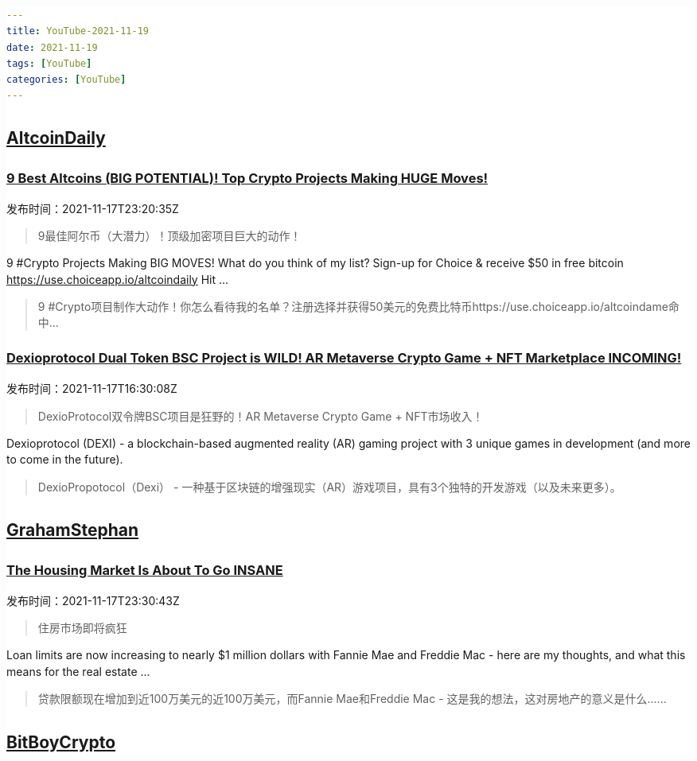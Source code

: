 ```yaml
---
title: YouTube-2021-11-19
date: 2021-11-19
tags: [YouTube]
categories: [YouTube]
---
```

## [AltcoinDaily](https://www.youtube.com/channel/UCbLhGKVY-bJPcawebgtNfbw)

### [9 Best Altcoins (BIG POTENTIAL)! Top Crypto Projects Making HUGE Moves!](https://www.youtube.com/watch?v=l6QvZZQVTC8)

发布时间：2021-11-17T23:20:35Z

>9最佳阿尔币（大潜力）！顶级加密项目巨大的动作！

9 #Crypto Projects Making BIG MOVES! What do you think of my list? Sign-up for Choice & receive $50 in free bitcoin https://use.choiceapp.io/altcoindaily Hit ...

>9 #Crypto项目制作大动作！你怎么看待我的名单？注册选择并获得50美元的免费比特币https://use.choiceapp.io/altcoindame命中...

### [Dexioprotocol Dual Token BSC Project is WILD! AR Metaverse Crypto Game + NFT Marketplace INCOMING!](https://www.youtube.com/watch?v=i50ynzdInhA)

发布时间：2021-11-17T16:30:08Z

>DexioProtocol双令牌BSC项目是狂野的！AR Metaverse Crypto Game + NFT市场收入！

Dexioprotocol (DEXI) - a blockchain-based augmented reality (AR) gaming project with 3 unique games in development (and more to come in the future).

>DexioPropotocol（Dexi） - 一种基于区块链的增强现实（AR）游戏项目，具有3个独特的开发游戏（以及未来更多）。

## [GrahamStephan](https://www.youtube.com/channel/UCV6KDgJskWaEckne5aPA0aQ)

### [The Housing Market Is About To Go INSANE](https://www.youtube.com/watch?v=d4wAu8JvsP8)

发布时间：2021-11-17T23:30:43Z

>住房市场即将疯狂

Loan limits are now increasing to nearly $1 million dollars with Fannie Mae and Freddie Mac - here are my thoughts, and what this means for the real estate ...

>贷款限额现在增加到近100万美元的近100万美元，而Fannie Mae和Freddie Mac  - 这是我的想法，这对房地产的意义是什么......

## [BitBoyCrypto](https://www.youtube.com/channel/UCjemQfjaXAzA-95RKoy9n_g)
